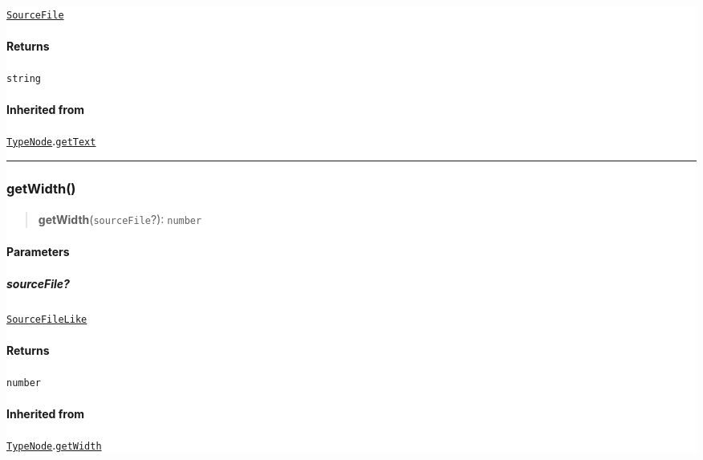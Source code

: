 [`SourceFile`](SourceFile.md)

#### Returns

`string`

#### Inherited from

[`TypeNode`](TypeNode.md).[`getText`](TypeNode.md#gettext)

***

### getWidth()

> **getWidth**(`sourceFile`?): `number`

#### Parameters

##### sourceFile?

[`SourceFileLike`](SourceFileLike.md)

#### Returns

`number`

#### Inherited from

[`TypeNode`](TypeNode.md).[`getWidth`](TypeNode.md#getwidth)
